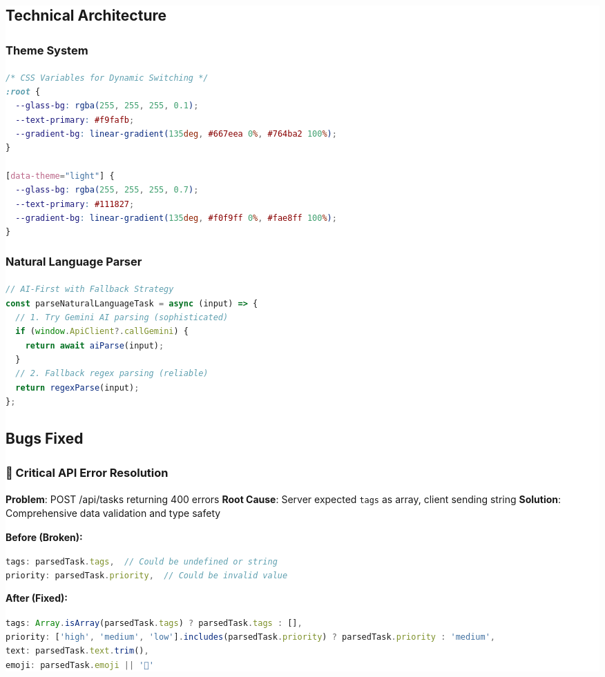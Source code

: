 ## Technical Architecture

### Theme System
```css
/* CSS Variables for Dynamic Switching */
:root {
  --glass-bg: rgba(255, 255, 255, 0.1);
  --text-primary: #f9fafb;
  --gradient-bg: linear-gradient(135deg, #667eea 0%, #764ba2 100%);
}

[data-theme="light"] {
  --glass-bg: rgba(255, 255, 255, 0.7);
  --text-primary: #111827;
  --gradient-bg: linear-gradient(135deg, #f0f9ff 0%, #fae8ff 100%);
}
```

### Natural Language Parser
```javascript
// AI-First with Fallback Strategy
const parseNaturalLanguageTask = async (input) => {
  // 1. Try Gemini AI parsing (sophisticated)
  if (window.ApiClient?.callGemini) {
    return await aiParse(input);
  }
  // 2. Fallback regex parsing (reliable)
  return regexParse(input);
};
```

## Bugs Fixed

### 🐛 Critical API Error Resolution
**Problem**: POST /api/tasks returning 400 errors
**Root Cause**: Server expected `tags` as array, client sending string
**Solution**: Comprehensive data validation and type safety

**Before (Broken):**
```javascript
tags: parsedTask.tags,  // Could be undefined or string
priority: parsedTask.priority,  // Could be invalid value
```

**After (Fixed):**
```javascript
tags: Array.isArray(parsedTask.tags) ? parsedTask.tags : [],
priority: ['high', 'medium', 'low'].includes(parsedTask.priority) ? parsedTask.priority : 'medium',
text: parsedTask.text.trim(),
emoji: parsedTask.emoji || '📝'
```
